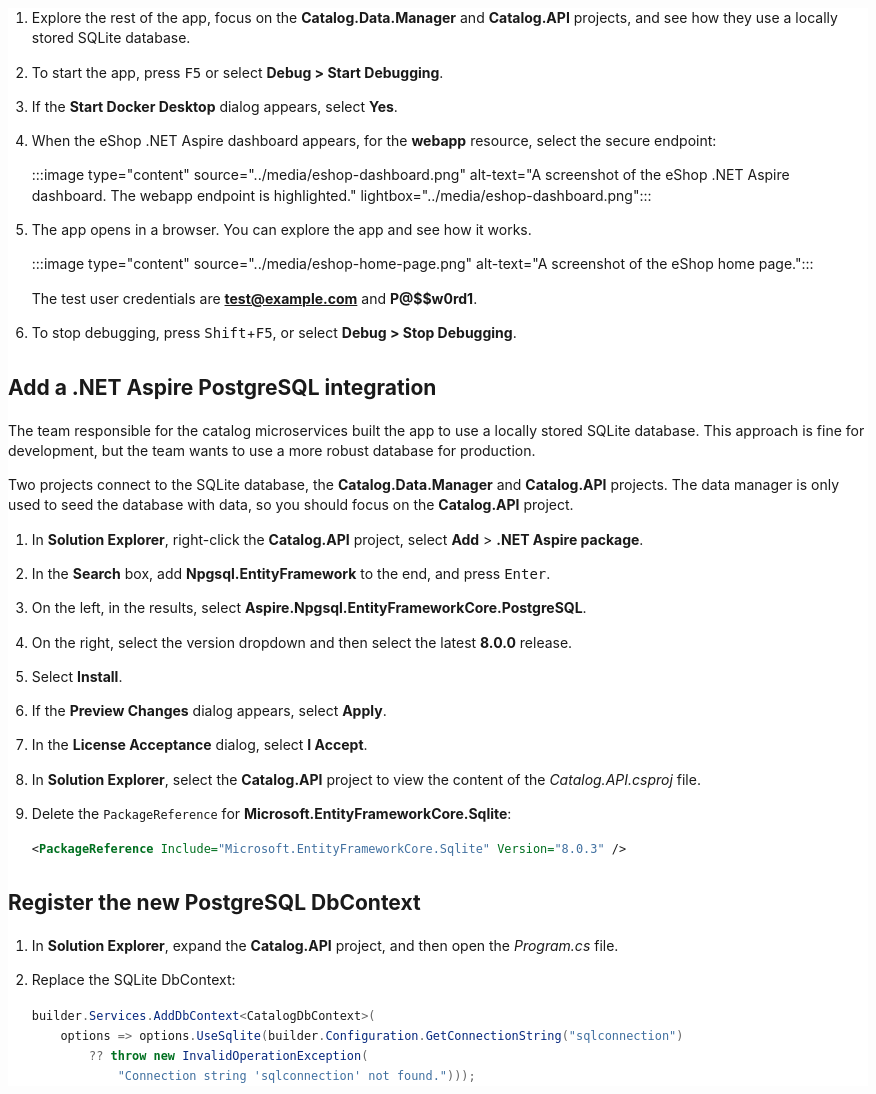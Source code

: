 1. Explore the rest of the app, focus on the **Catalog.Data.Manager** and **Catalog.API** projects, and see how they use a locally stored SQLite database.
1. To start the app, press <kbd>F5</kbd> or select **Debug > Start Debugging**.
1. If the **Start Docker Desktop** dialog appears, select **Yes**.
1. When the eShop .NET Aspire dashboard appears, for the **webapp** resource, select the secure endpoint:

    :::image type="content" source="../media/eshop-dashboard.png" alt-text="A screenshot of the eShop .NET Aspire dashboard. The webapp endpoint is highlighted." lightbox="../media/eshop-dashboard.png":::
  
1. The app opens in a browser. You can explore the app and see how it works.

    :::image type="content" source="../media/eshop-home-page.png" alt-text="A screenshot of the eShop home page.":::

    The test user credentials are **test@example.com** and **P@$$w0rd1**.

1. To stop debugging, press <kbd>Shift</kbd>+<kbd>F5</kbd>, or select **Debug > Stop Debugging**.

## Add a .NET Aspire PostgreSQL integration

The team responsible for the catalog microservices built the app to use a locally stored SQLite database. This approach is fine for development, but the team wants to use a more robust database for production.

Two projects connect to the SQLite database, the **Catalog.Data.Manager** and **Catalog.API** projects. The data manager is only used to seed the database with data, so you should focus on the **Catalog.API** project.

1. In **Solution Explorer**, right-click the **Catalog.API** project, select **Add** > **.NET Aspire package**.
1. In the **Search** box, add **Npgsql.EntityFramework** to the end, and press <kbd>Enter</kbd>.
1. On the left, in the results, select **Aspire.Npgsql.EntityFrameworkCore.PostgreSQL**.
1. On the right, select the version dropdown and then select the latest **8.0.0** release.
1. Select **Install**.
1. If the **Preview Changes** dialog appears, select **Apply**.
1. In the **License Acceptance** dialog, select **I Accept**.
1. In **Solution Explorer**, select the **Catalog.API** project to view the content of the *Catalog.API.csproj* file.
1. Delete the `PackageReference` for **Microsoft.EntityFrameworkCore.Sqlite**:

    ```xml
    <PackageReference Include="Microsoft.EntityFrameworkCore.Sqlite" Version="8.0.3" />
    ```

## Register the new PostgreSQL DbContext

1. In **Solution Explorer**, expand the **Catalog.API** project, and then open the _Program.cs_ file.
1. Replace the SQLite DbContext:

    ```csharp
    builder.Services.AddDbContext<CatalogDbContext>(
	    options => options.UseSqlite(builder.Configuration.GetConnectionString("sqlconnection")
		    ?? throw new InvalidOperationException(
			    "Connection string 'sqlconnection' not found.")));
    ```
